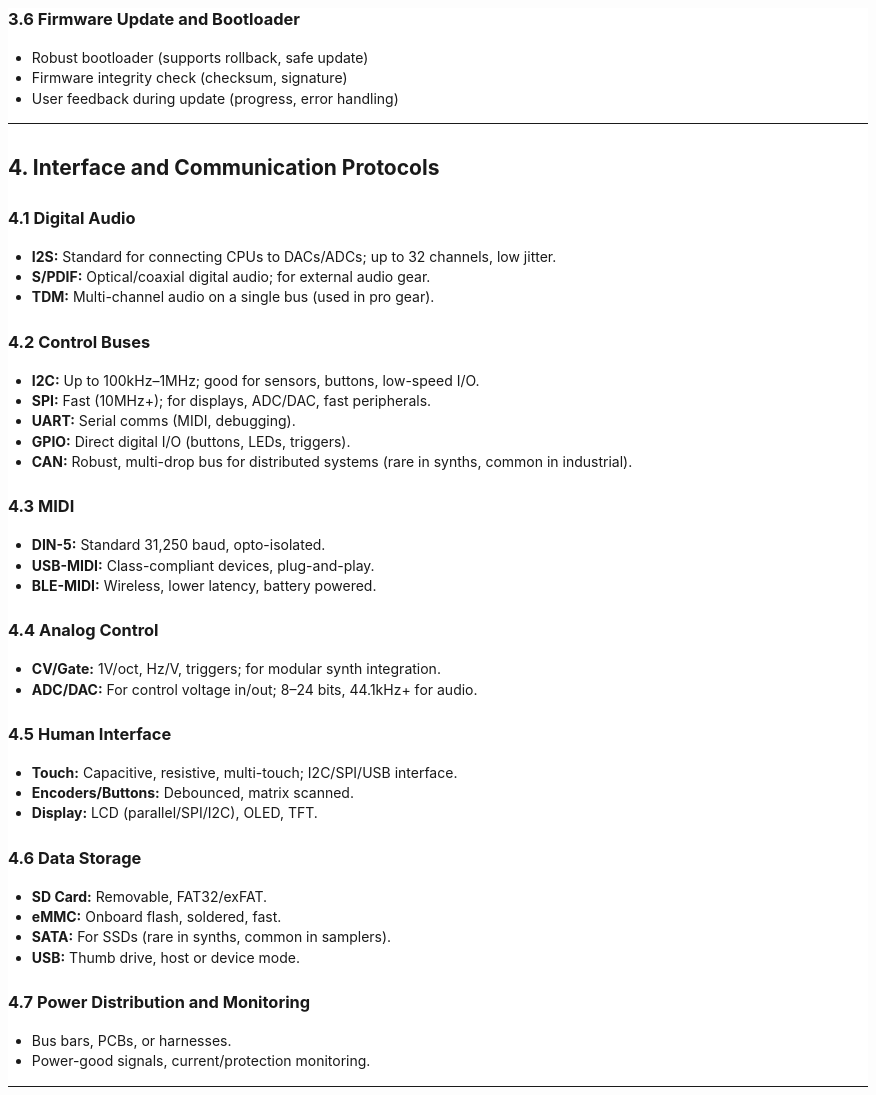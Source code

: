 ### 3.6 Firmware Update and Bootloader

- Robust bootloader (supports rollback, safe update)
- Firmware integrity check (checksum, signature)
- User feedback during update (progress, error handling)

---

## 4. Interface and Communication Protocols

### 4.1 Digital Audio

- **I2S:** Standard for connecting CPUs to DACs/ADCs; up to 32 channels, low jitter.
- **S/PDIF:** Optical/coaxial digital audio; for external audio gear.
- **TDM:** Multi-channel audio on a single bus (used in pro gear).

### 4.2 Control Buses

- **I2C:** Up to 100kHz–1MHz; good for sensors, buttons, low-speed I/O.
- **SPI:** Fast (10MHz+); for displays, ADC/DAC, fast peripherals.
- **UART:** Serial comms (MIDI, debugging).
- **GPIO:** Direct digital I/O (buttons, LEDs, triggers).
- **CAN:** Robust, multi-drop bus for distributed systems (rare in synths, common in industrial).

### 4.3 MIDI

- **DIN-5:** Standard 31,250 baud, opto-isolated.
- **USB-MIDI:** Class-compliant devices, plug-and-play.
- **BLE-MIDI:** Wireless, lower latency, battery powered.

### 4.4 Analog Control

- **CV/Gate:** 1V/oct, Hz/V, triggers; for modular synth integration.
- **ADC/DAC:** For control voltage in/out; 8–24 bits, 44.1kHz+ for audio.

### 4.5 Human Interface

- **Touch:** Capacitive, resistive, multi-touch; I2C/SPI/USB interface.
- **Encoders/Buttons:** Debounced, matrix scanned.
- **Display:** LCD (parallel/SPI/I2C), OLED, TFT.

### 4.6 Data Storage

- **SD Card:** Removable, FAT32/exFAT.
- **eMMC:** Onboard flash, soldered, fast.
- **SATA:** For SSDs (rare in synths, common in samplers).
- **USB:** Thumb drive, host or device mode.

### 4.7 Power Distribution and Monitoring

- Bus bars, PCBs, or harnesses.
- Power-good signals, current/protection monitoring.

---